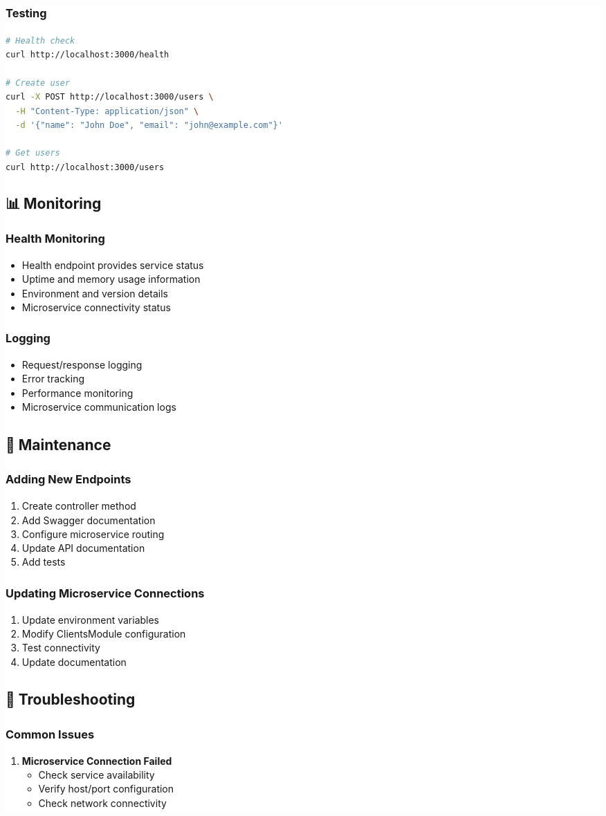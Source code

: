 ### **Testing**
```bash
# Health check
curl http://localhost:3000/health

# Create user
curl -X POST http://localhost:3000/users \
  -H "Content-Type: application/json" \
  -d '{"name": "John Doe", "email": "john@example.com"}'

# Get users
curl http://localhost:3000/users
```

## 📊 Monitoring

### **Health Monitoring**
- Health endpoint provides service status
- Uptime and memory usage information
- Environment and version details
- Microservice connectivity status

### **Logging**
- Request/response logging
- Error tracking
- Performance monitoring
- Microservice communication logs

## 🔧 Maintenance

### **Adding New Endpoints**
1. Create controller method
2. Add Swagger documentation
3. Configure microservice routing
4. Update API documentation
5. Add tests

### **Updating Microservice Connections**
1. Update environment variables
2. Modify ClientsModule configuration
3. Test connectivity
4. Update documentation

## 🚨 Troubleshooting

### **Common Issues**
1. **Microservice Connection Failed**
   - Check service availability
   - Verify host/port configuration
   - Check network connectivity
